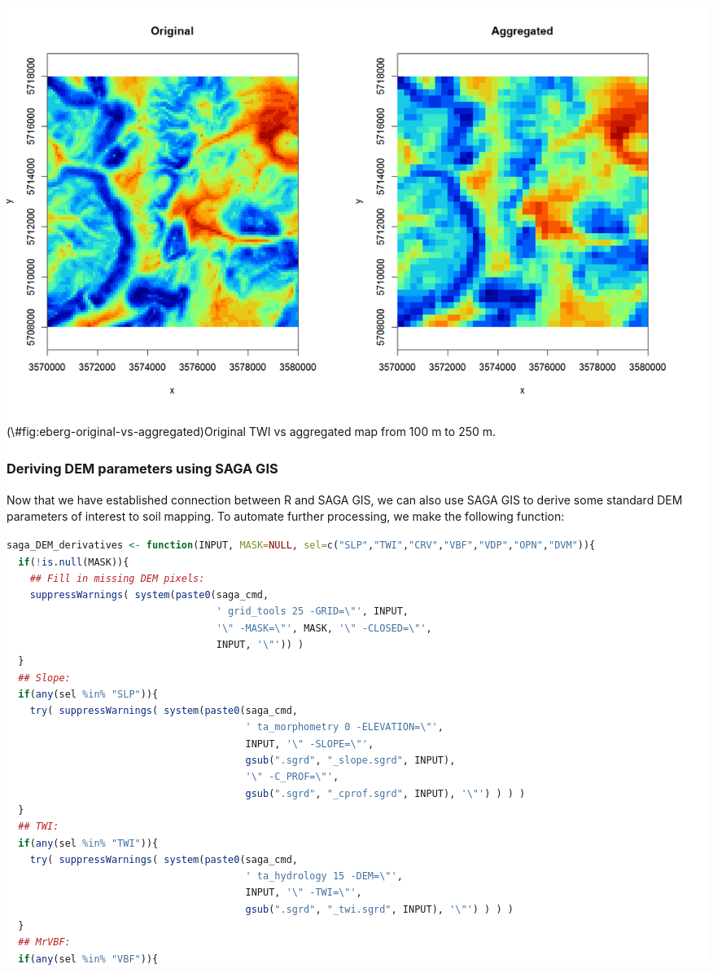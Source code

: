 <img src="figures/eberg_original_vs_aggregated.png" alt="Original TWI vs aggregated map from 100 m to 250 m." width="100%" />
<p class="caption">(\#fig:eberg-original-vs-aggregated)Original TWI vs aggregated map from 100 m to 250 m.</p>
</div>

### Deriving DEM parameters using SAGA GIS

Now that we have established connection between R and SAGA GIS, we can also use SAGA GIS to derive some standard DEM parameters of interest to soil mapping. To automate further processing, we make the following function:


```r
saga_DEM_derivatives <- function(INPUT, MASK=NULL, sel=c("SLP","TWI","CRV","VBF","VDP","OPN","DVM")){
  if(!is.null(MASK)){
    ## Fill in missing DEM pixels:
    suppressWarnings( system(paste0(saga_cmd, 
                                    ' grid_tools 25 -GRID=\"', INPUT, 
                                    '\" -MASK=\"', MASK, '\" -CLOSED=\"', 
                                    INPUT, '\"')) )
  }
  ## Slope:
  if(any(sel %in% "SLP")){
    try( suppressWarnings( system(paste0(saga_cmd, 
                                         ' ta_morphometry 0 -ELEVATION=\"', 
                                         INPUT, '\" -SLOPE=\"', 
                                         gsub(".sgrd", "_slope.sgrd", INPUT), 
                                         '\" -C_PROF=\"', 
                                         gsub(".sgrd", "_cprof.sgrd", INPUT), '\"') ) ) )
  }
  ## TWI:
  if(any(sel %in% "TWI")){
    try( suppressWarnings( system(paste0(saga_cmd, 
                                         ' ta_hydrology 15 -DEM=\"', 
                                         INPUT, '\" -TWI=\"', 
                                         gsub(".sgrd", "_twi.sgrd", INPUT), '\"') ) ) )
  }
  ## MrVBF:
  if(any(sel %in% "VBF")){
```